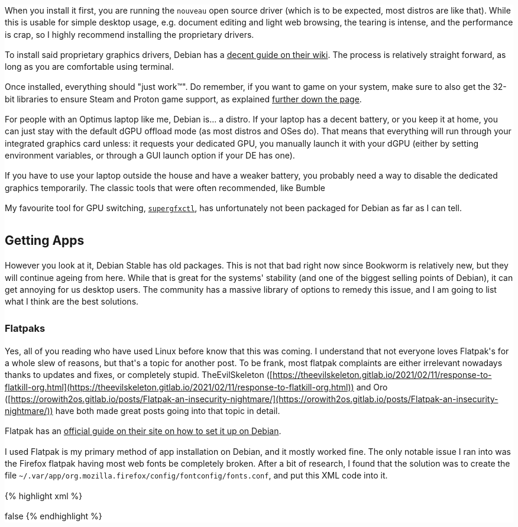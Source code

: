 When you install it first, you are running the `nouveau` open source driver (which is to be expected, most distros are like that). While this is usable for simple desktop usage, e.g. document editing and light web browsing, the tearing is intense, and the performance is crap, so I highly recommend installing the proprietary drivers.

To install said proprietary graphics drivers, Debian has a [decent guide on their wiki](https://wiki.debian.org/NvidiaGraphicsDrivers). The process is relatively straight forward, as long as you are comfortable using terminal.

Once installed, everything should "just work:tm:". Do remember, if you want to game on your system, make sure to also get the 32-bit libraries to ensure Steam and Proton game support, as explained [further down the page](https://wiki.debian.org/NvidiaGraphicsDrivers#Installing_32-bit_libraries_on_a_64-bit_system).

For people with an Optimus laptop like me, Debian is... a distro. If your laptop has a decent battery, or you keep it at home, you can just stay with the default dGPU offload mode (as most distros and OSes do). That means that everything will run through your integrated graphics card unless: it requests your dedicated GPU, you manually launch it with your dGPU (either by setting environment variables, or through a GUI launch option if your DE has one).

If you have to use your laptop outside the house and have a weaker battery, you probably need a way to disable the dedicated graphics temporarily. The classic tools that were often recommended, like Bumble

My favourite tool for GPU switching, [`supergfxctl`](https://gitlab.com/asus-linux/supergfxctl), has unfortunately not been packaged for Debian as far as I can tell.

## Getting Apps

However you look at it, Debian Stable has old packages. This is not that bad right now since Bookworm is relatively new, but they will continue ageing from here. While that is great for the systems' stability (and one of the biggest selling points of Debian), it can get annoying for us desktop users. The community has a massive library of options to remedy this issue, and I am going to list what I think are the best solutions.

### Flatpaks

Yes, all of you reading who have used Linux before know that this was coming. I understand that not everyone loves Flatpak's for a whole slew of reasons, but that's a topic for another post. To be frank, most flatpak complaints are either irrelevant nowadays thanks to updates and fixes, or completely stupid. TheEvilSkeleton ([https://theevilskeleton.gitlab.io/2021/02/11/response-to-flatkill-org.html](https://theevilskeleton.gitlab.io/2021/02/11/response-to-flatkill-org.html)) and Oro ([https://orowith2os.gitlab.io/posts/Flatpak-an-insecurity-nightmare/](https://orowith2os.gitlab.io/posts/Flatpak-an-insecurity-nightmare/)) have both made great posts going into that topic in detail.

Flatpak has an [official guide on their site on how to set it up on Debian](https://www.flatpak.org/setup/Debian).

I used Flatpak is my primary method of app installation on Debian, and it mostly worked fine. The only notable issue I ran into was the Firefox flatpak having most web fonts be completely broken. After a bit of research, I found that the solution was to create the file `~/.var/app/org.mozilla.firefox/config/fontconfig/fonts.conf`, and put this XML code into it.

{% highlight xml %}
<?xml version='1.0'?>
<!DOCTYPE fontconfig SYSTEM 'fonts.dtd'>
<fontconfig>
    <!-- Disable bitmap fonts. -->
    <selectfont><rejectfont><pattern>
        <patelt name="scalable"><bool>false</bool></patelt>
    </pattern></rejectfont></selectfont>
</fontconfig>
{% endhighlight %}
